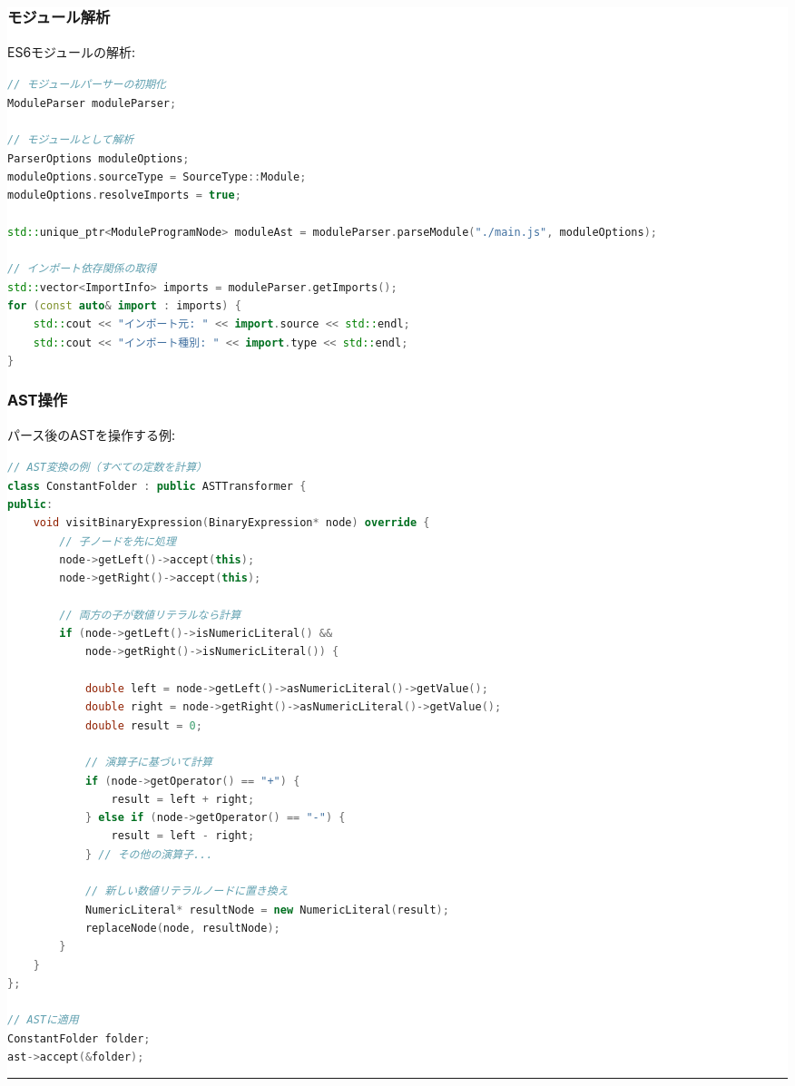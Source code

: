 ### モジュール解析

ES6モジュールの解析:

```cpp
// モジュールパーサーの初期化
ModuleParser moduleParser;

// モジュールとして解析
ParserOptions moduleOptions;
moduleOptions.sourceType = SourceType::Module;
moduleOptions.resolveImports = true;

std::unique_ptr<ModuleProgramNode> moduleAst = moduleParser.parseModule("./main.js", moduleOptions);

// インポート依存関係の取得
std::vector<ImportInfo> imports = moduleParser.getImports();
for (const auto& import : imports) {
    std::cout << "インポート元: " << import.source << std::endl;
    std::cout << "インポート種別: " << import.type << std::endl;
}
```

### AST操作

パース後のASTを操作する例:

```cpp
// AST変換の例（すべての定数を計算）
class ConstantFolder : public ASTTransformer {
public:
    void visitBinaryExpression(BinaryExpression* node) override {
        // 子ノードを先に処理
        node->getLeft()->accept(this);
        node->getRight()->accept(this);
        
        // 両方の子が数値リテラルなら計算
        if (node->getLeft()->isNumericLiteral() && 
            node->getRight()->isNumericLiteral()) {
            
            double left = node->getLeft()->asNumericLiteral()->getValue();
            double right = node->getRight()->asNumericLiteral()->getValue();
            double result = 0;
            
            // 演算子に基づいて計算
            if (node->getOperator() == "+") {
                result = left + right;
            } else if (node->getOperator() == "-") {
                result = left - right;
            } // その他の演算子...
            
            // 新しい数値リテラルノードに置き換え
            NumericLiteral* resultNode = new NumericLiteral(result);
            replaceNode(node, resultNode);
        }
    }
};

// ASTに適用
ConstantFolder folder;
ast->accept(&folder);
```

---